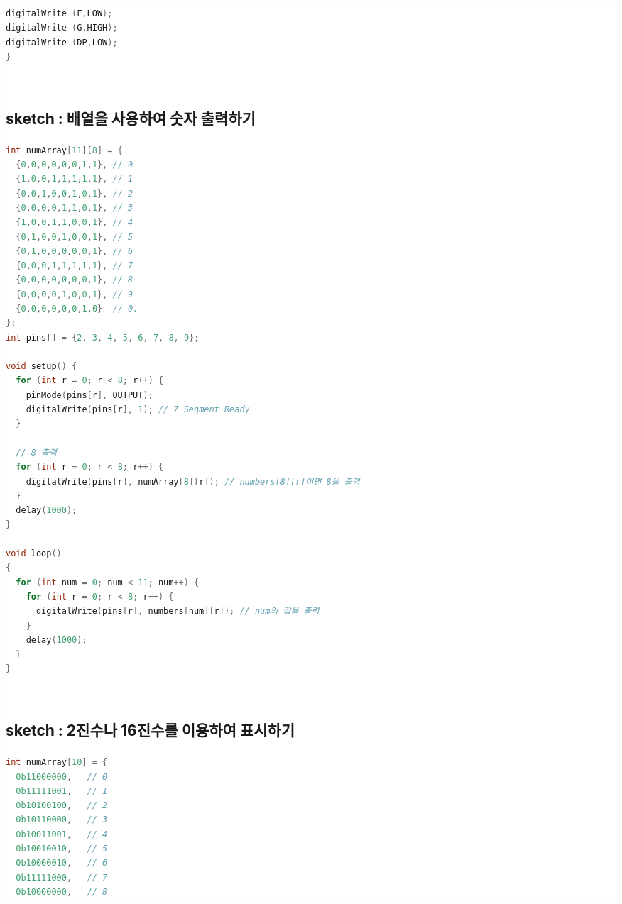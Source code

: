 ```c
digitalWrite (F,LOW);
digitalWrite (G,HIGH);
digitalWrite (DP,LOW);
}
```

<br>

## sketch : 배열을 사용하여 숫자 출력하기
```c
int numArray[11][8] = {
  {0,0,0,0,0,0,1,1}, // 0
  {1,0,0,1,1,1,1,1}, // 1
  {0,0,1,0,0,1,0,1}, // 2
  {0,0,0,0,1,1,0,1}, // 3
  {1,0,0,1,1,0,0,1}, // 4
  {0,1,0,0,1,0,0,1}, // 5
  {0,1,0,0,0,0,0,1}, // 6
  {0,0,0,1,1,1,1,1}, // 7
  {0,0,0,0,0,0,0,1}, // 8
  {0,0,0,0,1,0,0,1}, // 9
  {0,0,0,0,0,0,1,0}  // 0.
};
int pins[] = {2, 3, 4, 5, 6, 7, 8, 9};
 
void setup() {
  for (int r = 0; r < 8; r++) {
    pinMode(pins[r], OUTPUT);
    digitalWrite(pins[r], 1); // 7 Segment Ready
  }

  // 8 출력
  for (int r = 0; r < 8; r++) {
    digitalWrite(pins[r], numArray[8][r]); // numbers[8][r]이면 8을 출력
  }
  delay(1000);
}
 
void loop()
{
  for (int num = 0; num < 11; num++) {
    for (int r = 0; r < 8; r++) {
      digitalWrite(pins[r], numbers[num][r]); // num의 값을 출력
    }
    delay(1000);
  }
}
```

<br>

## sketch : 2진수나 16진수를 이용하여 표시하기
```c
int numArray[10] = {
  0b11000000,   // 0
  0b11111001,   // 1
  0b10100100,   // 2
  0b10110000,   // 3
  0b10011001,   // 4
  0b10010010,   // 5
  0b10000010,   // 6
  0b11111000,   // 7
  0b10000000,   // 8
```